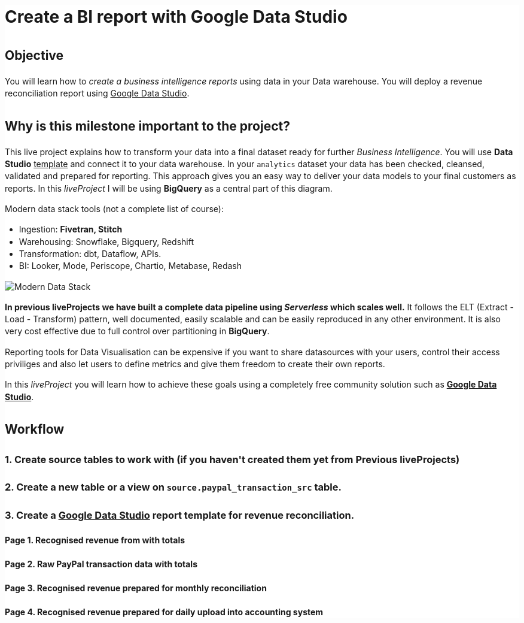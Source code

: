 # Create a BI report with Google Data Studio

## **Objective**

You will learn how to *create a business intelligence reports* using data in your Data warehouse. You will deploy a revenue reconciliation report using [Google Data Studio](https://datastudio.google.com).


## **Why is this milestone important to the project?**
This live project explains how to transform your data into a final dataset ready for further *Business Intelligence*. 
You will use **Data Studio** [template](https://datastudio.google.com/reporting/37f4b07b-f8cd-436b-9a7b-0ee37cdfafe4) and connect it to your data warehouse.
In your `analytics` dataset your data has been checked, cleansed, validated and prepared for reporting.
This approach gives you an easy way to deliver your data models to your final customers as reports. 
In this *liveProject* I will be using **BigQuery** as a central part of this diagram.

Modern data stack tools (not a complete list of course):
* Ingestion: **Fivetran, Stitch**
* Warehousing: Snowflake, Bigquery, Redshift
* Transformation: dbt, Dataflow, APIs.
* BI: Looker, Mode, Periscope, Chartio, Metabase, Redash

![Modern Data Stack](https://mydataschool.com/liveprojects/img/modernDataStack.png)

**In previous liveProjects we have built a complete data pipeline using *Serverless* which scales well.** It follows the ELT (Extract - Load - Transform) pattern, well documented, easily scalable and can be easily reproduced in any other environment. It is also very cost effective due to full control over partitioning in **BigQuery**.

Reporting tools for Data Visualisation can be expensive if you want to share datasources with your users, control their access priviliges and also let users to define metrics and give them freedom to create their own reports. 

In this *liveProject* you will learn how to achieve these goals using a completely free community solution such as [**Google Data Studio**](https://datastudio.google.com/).




## Workflow

### 1. Create source tables to work with (if you haven't created them yet from Previous liveProjects)
### 2. Create a new table or a view on `source.paypal_transaction_src` table.
### 3. Create a [Google Data Studio](https://datastudio.google.com) report template for **revenue reconciliation**.
#### Page 1. Recognised revenue from with totals
#### Page 2. Raw PayPal transaction data with totals
#### Page 3. Recognised revenue prepared for monthly reconciliation
#### Page 4. Recognised revenue prepared for daily upload into accounting system
